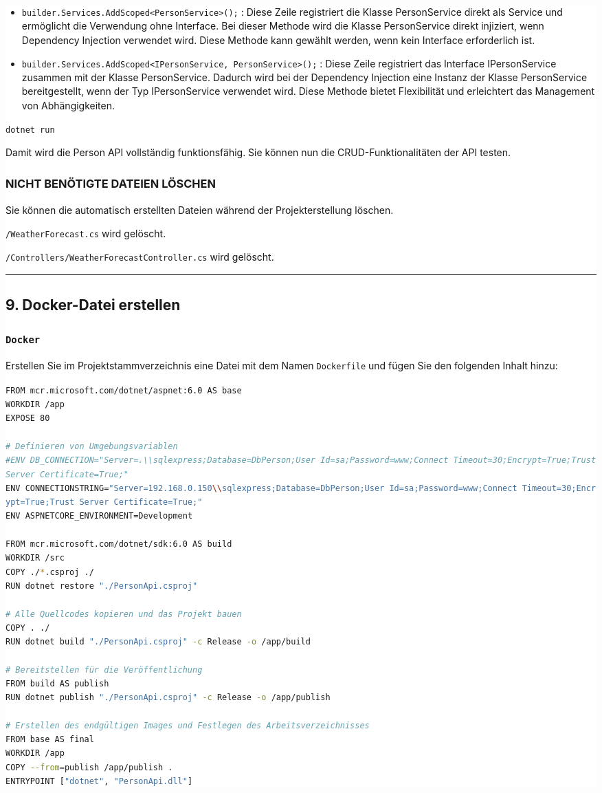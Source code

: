  - `builder.Services.AddScoped<PersonService>();` : Diese Zeile registriert die Klasse PersonService direkt als Service und ermöglicht die Verwendung ohne Interface. Bei dieser Methode wird die Klasse PersonService direkt injiziert, wenn Dependency Injection verwendet wird. Diese Methode kann gewählt werden, wenn kein Interface erforderlich ist.

 - `builder.Services.AddScoped<IPersonService, PersonService>();` : Diese Zeile registriert das Interface IPersonService zusammen mit der Klasse PersonService. Dadurch wird bei der Dependency Injection eine Instanz der Klasse PersonService bereitgestellt, wenn der Typ IPersonService verwendet wird. Diese Methode bietet Flexibilität und erleichtert das Management von Abhängigkeiten.



```bash
dotnet run
```

Damit wird die Person API vollständig funktionsfähig. Sie können nun die CRUD-Funktionalitäten der API testen.


### NICHT BENÖTIGTE DATEIEN LÖSCHEN

Sie können die automatisch erstellten Dateien während der Projekterstellung löschen. 

`/WeatherForecast.cs` wird gelöscht.

`/Controllers/WeatherForecastController.cs` wird gelöscht.

----



## 9. Docker-Datei erstellen

### `Docker`
Erstellen Sie im Projektstammverzeichnis eine Datei mit dem Namen `Dockerfile` und fügen Sie den folgenden Inhalt hinzu:

```bash
FROM mcr.microsoft.com/dotnet/aspnet:6.0 AS base
WORKDIR /app
EXPOSE 80

# Definieren von Umgebungsvariablen
#ENV DB_CONNECTION="Server=.\\sqlexpress;Database=DbPerson;User Id=sa;Password=www;Connect Timeout=30;Encrypt=True;Trust Server Certificate=True;"
ENV CONNECTIONSTRING="Server=192.168.0.150\\sqlexpress;Database=DbPerson;User Id=sa;Password=www;Connect Timeout=30;Encrypt=True;Trust Server Certificate=True;"
ENV ASPNETCORE_ENVIRONMENT=Development

FROM mcr.microsoft.com/dotnet/sdk:6.0 AS build
WORKDIR /src
COPY ./*.csproj ./
RUN dotnet restore "./PersonApi.csproj"

# Alle Quellcodes kopieren und das Projekt bauen
COPY . ./
RUN dotnet build "./PersonApi.csproj" -c Release -o /app/build

# Bereitstellen für die Veröffentlichung
FROM build AS publish
RUN dotnet publish "./PersonApi.csproj" -c Release -o /app/publish

# Erstellen des endgültigen Images und Festlegen des Arbeitsverzeichnisses
FROM base AS final
WORKDIR /app
COPY --from=publish /app/publish .
ENTRYPOINT ["dotnet", "PersonApi.dll"]
```